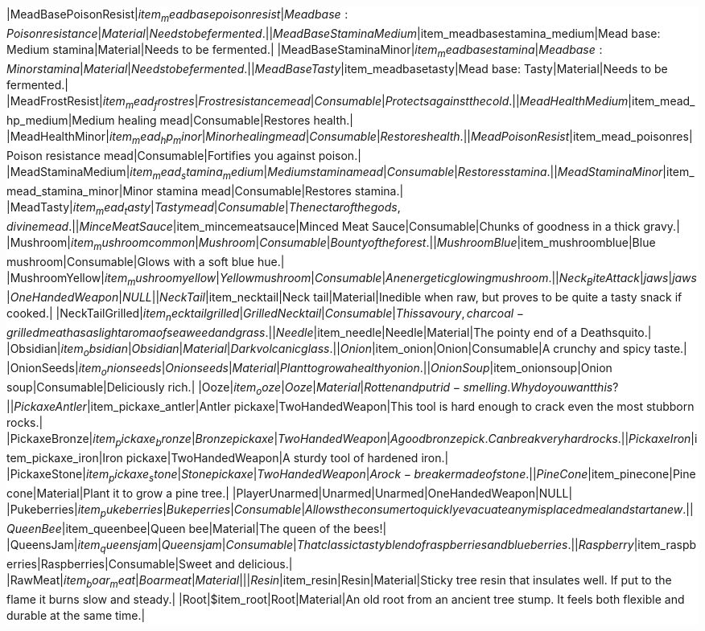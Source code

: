 |MeadBasePoisonResist|$item_meadbasepoisonresist|Mead base: Poison resistance|Material|Needs to be fermented.|
|MeadBaseStaminaMedium|$item_meadbasestamina_medium|Mead base: Medium stamina|Material|Needs to be fermented.|
|MeadBaseStaminaMinor|$item_meadbasestamina|Mead base: Minor stamina|Material|Needs to be fermented.|
|MeadBaseTasty|$item_meadbasetasty|Mead base: Tasty|Material|Needs to be fermented.|
|MeadFrostResist|$item_mead_frostres|Frost resistance mead|Consumable|Protects against the cold.|
|MeadHealthMedium|$item_mead_hp_medium|Medium healing mead|Consumable|Restores health.|
|MeadHealthMinor|$item_mead_hp_minor|Minor healing mead|Consumable|Restores health.|
|MeadPoisonResist|$item_mead_poisonres|Poison resistance mead|Consumable|Fortifies you against poison.|
|MeadStaminaMedium|$item_mead_stamina_medium|Medium stamina mead|Consumable|Restores stamina.|
|MeadStaminaMinor|$item_mead_stamina_minor|Minor stamina mead|Consumable|Restores stamina.|
|MeadTasty|$item_mead_tasty|Tasty mead|Consumable|The nectar of the gods, divine mead.|
|MinceMeatSauce|$item_mincemeatsauce|Minced Meat Sauce|Consumable|Chunks of goodness in a thick gravy.|
|Mushroom|$item_mushroomcommon|Mushroom|Consumable|Bounty of the forest.|
|MushroomBlue|$item_mushroomblue|Blue mushroom|Consumable|Glows with a soft blue hue.|
|MushroomYellow|$item_mushroomyellow|Yellow mushroom|Consumable|An energetic glowing mushroom.|
|Neck_BiteAttack|jaws|jaws|OneHandedWeapon|NULL|
|NeckTail|$item_necktail|Neck tail|Material|Inedible when raw, but proves to be quite a tasty snack if cooked.|
|NeckTailGrilled|$item_necktailgrilled|Grilled Neck tail|Consumable|This savoury, charcoal-grilled meat has a slight aroma of seaweed and grass.|
|Needle|$item_needle|Needle|Material|The pointy end of a Deathsquito.|
|Obsidian|$item_obsidian|Obsidian|Material|Dark volcanic glass.|
|Onion|$item_onion|Onion|Consumable|A crunchy and spicy taste.|
|OnionSeeds|$item_onionseeds|Onion seeds|Material|Plant to grow a healthy onion.|
|OnionSoup|$item_onionsoup|Onion soup|Consumable|Deliciously rich.|
|Ooze|$item_ooze|Ooze|Material|Rotten and putrid-smelling. Why do you want this?|
|PickaxeAntler|$item_pickaxe_antler|Antler pickaxe|TwoHandedWeapon|This tool is hard enough to crack even the most stubborn rocks.|
|PickaxeBronze|$item_pickaxe_bronze|Bronze pickaxe|TwoHandedWeapon|A good bronze pick. Can break very hard rocks.|
|PickaxeIron|$item_pickaxe_iron|Iron pickaxe|TwoHandedWeapon|A sturdy tool of hardened iron.|
|PickaxeStone|$item_pickaxe_stone|Stone pickaxe|TwoHandedWeapon|A rock-breaker made of stone.|
|PineCone|$item_pinecone|Pine cone|Material|Plant it to grow a pine tree.|
|PlayerUnarmed|Unarmed|Unarmed|OneHandedWeapon|NULL|
|Pukeberries|$item_pukeberries|Bukeperries|Consumable|Allows the consumer to quickly evacuate any misplaced meal and start anew.|
|QueenBee|$item_queenbee|Queen bee|Material|The queen of the bees!|
|QueensJam|$item_queensjam|Queens jam|Consumable|That classic tasty blend of raspberries and blueberries.|
|Raspberry|$item_raspberries|Raspberries|Consumable|Sweet and delicious.|
|RawMeat|$item_boar_meat|Boar meat|Material||
|Resin|$item_resin|Resin|Material|Sticky tree resin that insulates well. If put to the flame it burns slow and steady.|
|Root|$item_root|Root|Material|An old root from an ancient tree stump. It feels both flexible and durable at the same time.|